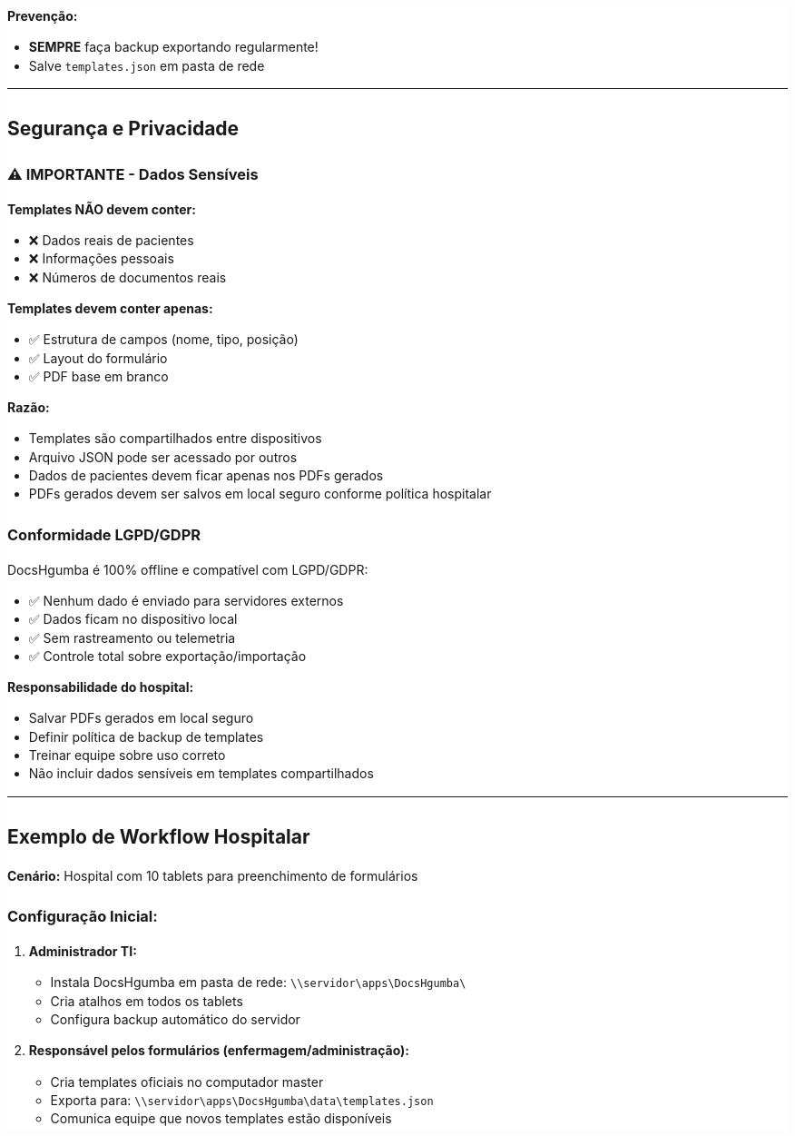 **Prevenção:**
- **SEMPRE** faça backup exportando regularmente!
- Salve `templates.json` em pasta de rede

---

## Segurança e Privacidade

### ⚠️ IMPORTANTE - Dados Sensíveis

**Templates NÃO devem conter:**
- ❌ Dados reais de pacientes
- ❌ Informações pessoais
- ❌ Números de documentos reais

**Templates devem conter apenas:**
- ✅ Estrutura de campos (nome, tipo, posição)
- ✅ Layout do formulário
- ✅ PDF base em branco

**Razão:**
- Templates são compartilhados entre dispositivos
- Arquivo JSON pode ser acessado por outros
- Dados de pacientes devem ficar apenas nos PDFs gerados
- PDFs gerados devem ser salvos em local seguro conforme política hospitalar

### Conformidade LGPD/GDPR

DocsHgumba é 100% offline e compatível com LGPD/GDPR:
- ✅ Nenhum dado é enviado para servidores externos
- ✅ Dados ficam no dispositivo local
- ✅ Sem rastreamento ou telemetria
- ✅ Controle total sobre exportação/importação

**Responsabilidade do hospital:**
- Salvar PDFs gerados em local seguro
- Definir política de backup de templates
- Treinar equipe sobre uso correto
- Não incluir dados sensíveis em templates compartilhados

---

## Exemplo de Workflow Hospitalar

**Cenário:** Hospital com 10 tablets para preenchimento de formulários

### Configuração Inicial:
1. **Administrador TI:**
   - Instala DocsHgumba em pasta de rede: `\\servidor\apps\DocsHgumba\`
   - Cria atalhos em todos os tablets
   - Configura backup automático do servidor

2. **Responsável pelos formulários (enfermagem/administração):**
   - Cria templates oficiais no computador master
   - Exporta para: `\\servidor\apps\DocsHgumba\data\templates.json`
   - Comunica equipe que novos templates estão disponíveis
